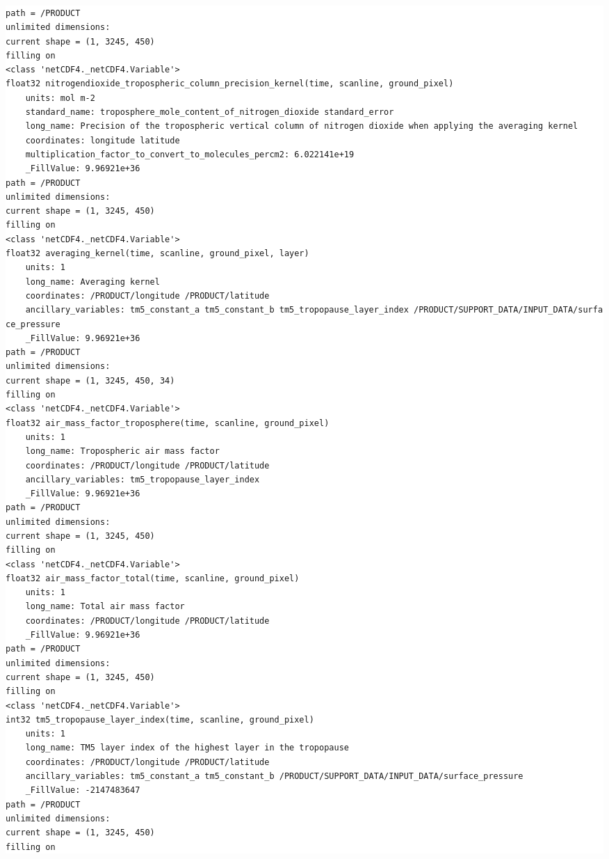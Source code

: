     path = /PRODUCT
    unlimited dimensions: 
    current shape = (1, 3245, 450)
    filling on
    <class 'netCDF4._netCDF4.Variable'>
    float32 nitrogendioxide_tropospheric_column_precision_kernel(time, scanline, ground_pixel)
        units: mol m-2
        standard_name: troposphere_mole_content_of_nitrogen_dioxide standard_error
        long_name: Precision of the tropospheric vertical column of nitrogen dioxide when applying the averaging kernel
        coordinates: longitude latitude
        multiplication_factor_to_convert_to_molecules_percm2: 6.022141e+19
        _FillValue: 9.96921e+36
    path = /PRODUCT
    unlimited dimensions: 
    current shape = (1, 3245, 450)
    filling on
    <class 'netCDF4._netCDF4.Variable'>
    float32 averaging_kernel(time, scanline, ground_pixel, layer)
        units: 1
        long_name: Averaging kernel
        coordinates: /PRODUCT/longitude /PRODUCT/latitude
        ancillary_variables: tm5_constant_a tm5_constant_b tm5_tropopause_layer_index /PRODUCT/SUPPORT_DATA/INPUT_DATA/surface_pressure
        _FillValue: 9.96921e+36
    path = /PRODUCT
    unlimited dimensions: 
    current shape = (1, 3245, 450, 34)
    filling on
    <class 'netCDF4._netCDF4.Variable'>
    float32 air_mass_factor_troposphere(time, scanline, ground_pixel)
        units: 1
        long_name: Tropospheric air mass factor
        coordinates: /PRODUCT/longitude /PRODUCT/latitude
        ancillary_variables: tm5_tropopause_layer_index
        _FillValue: 9.96921e+36
    path = /PRODUCT
    unlimited dimensions: 
    current shape = (1, 3245, 450)
    filling on
    <class 'netCDF4._netCDF4.Variable'>
    float32 air_mass_factor_total(time, scanline, ground_pixel)
        units: 1
        long_name: Total air mass factor
        coordinates: /PRODUCT/longitude /PRODUCT/latitude
        _FillValue: 9.96921e+36
    path = /PRODUCT
    unlimited dimensions: 
    current shape = (1, 3245, 450)
    filling on
    <class 'netCDF4._netCDF4.Variable'>
    int32 tm5_tropopause_layer_index(time, scanline, ground_pixel)
        units: 1
        long_name: TM5 layer index of the highest layer in the tropopause
        coordinates: /PRODUCT/longitude /PRODUCT/latitude
        ancillary_variables: tm5_constant_a tm5_constant_b /PRODUCT/SUPPORT_DATA/INPUT_DATA/surface_pressure
        _FillValue: -2147483647
    path = /PRODUCT
    unlimited dimensions: 
    current shape = (1, 3245, 450)
    filling on
    